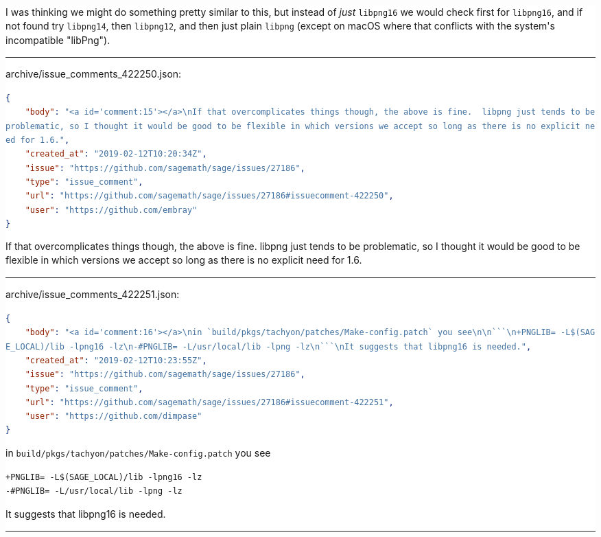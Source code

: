 I was thinking we might do something pretty similar to this, but instead of *just* `libpng16` we would check first for `libpng16`, and if not found try `libpng14`, then `libpng12`, and then just plain `libpng` (except on macOS where that conflicts with the system's incompatible "libPng").



---

archive/issue_comments_422250.json:
```json
{
    "body": "<a id='comment:15'></a>\nIf that overcomplicates things though, the above is fine.  libpng just tends to be problematic, so I thought it would be good to be flexible in which versions we accept so long as there is no explicit need for 1.6.",
    "created_at": "2019-02-12T10:20:34Z",
    "issue": "https://github.com/sagemath/sage/issues/27186",
    "type": "issue_comment",
    "url": "https://github.com/sagemath/sage/issues/27186#issuecomment-422250",
    "user": "https://github.com/embray"
}
```

<a id='comment:15'></a>
If that overcomplicates things though, the above is fine.  libpng just tends to be problematic, so I thought it would be good to be flexible in which versions we accept so long as there is no explicit need for 1.6.



---

archive/issue_comments_422251.json:
```json
{
    "body": "<a id='comment:16'></a>\nin `build/pkgs/tachyon/patches/Make-config.patch` you see\n\n```\n+PNGLIB= -L$(SAGE_LOCAL)/lib -lpng16 -lz\n-#PNGLIB= -L/usr/local/lib -lpng -lz\n```\nIt suggests that libpng16 is needed.",
    "created_at": "2019-02-12T10:23:55Z",
    "issue": "https://github.com/sagemath/sage/issues/27186",
    "type": "issue_comment",
    "url": "https://github.com/sagemath/sage/issues/27186#issuecomment-422251",
    "user": "https://github.com/dimpase"
}
```

<a id='comment:16'></a>
in `build/pkgs/tachyon/patches/Make-config.patch` you see

```
+PNGLIB= -L$(SAGE_LOCAL)/lib -lpng16 -lz
-#PNGLIB= -L/usr/local/lib -lpng -lz
```
It suggests that libpng16 is needed.



---
